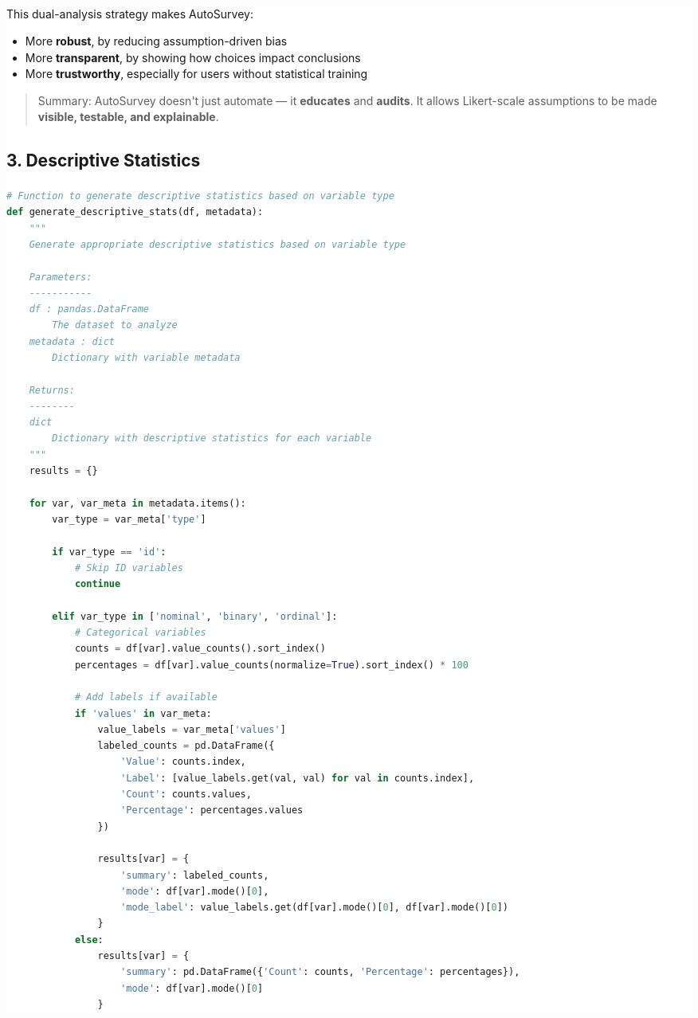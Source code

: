 
This dual-analysis strategy makes AutoSurvey:
- More **robust**, by reducing assumption-driven bias
- More **transparent**, by showing how choices impact conclusions
- More **trustworthy**, especially for users without statistical training

> Summary: AutoSurvey doesn't just automate — it **educates** and **audits**. It allows Likert-scale assumptions to be made **visible, testable, and explainable**.

## 3. Descriptive Statistics

```python
# Function to generate descriptive statistics based on variable type
def generate_descriptive_stats(df, metadata):
    """
    Generate appropriate descriptive statistics based on variable type

    Parameters:
    -----------
    df : pandas.DataFrame
        The dataset to analyze
    metadata : dict
        Dictionary with variable metadata

    Returns:
    --------
    dict
        Dictionary with descriptive statistics for each variable
    """
    results = {}

    for var, var_meta in metadata.items():
        var_type = var_meta['type']

        if var_type == 'id':
            # Skip ID variables
            continue

        elif var_type in ['nominal', 'binary', 'ordinal']:
            # Categorical variables
            counts = df[var].value_counts().sort_index()
            percentages = df[var].value_counts(normalize=True).sort_index() * 100

            # Add labels if available
            if 'values' in var_meta:
                value_labels = var_meta['values']
                labeled_counts = pd.DataFrame({
                    'Value': counts.index,
                    'Label': [value_labels.get(val, val) for val in counts.index],
                    'Count': counts.values,
                    'Percentage': percentages.values
                })

                results[var] = {
                    'summary': labeled_counts,
                    'mode': df[var].mode()[0],
                    'mode_label': value_labels.get(df[var].mode()[0], df[var].mode()[0])
                }
            else:
                results[var] = {
                    'summary': pd.DataFrame({'Count': counts, 'Percentage': percentages}),
                    'mode': df[var].mode()[0]
                }

```